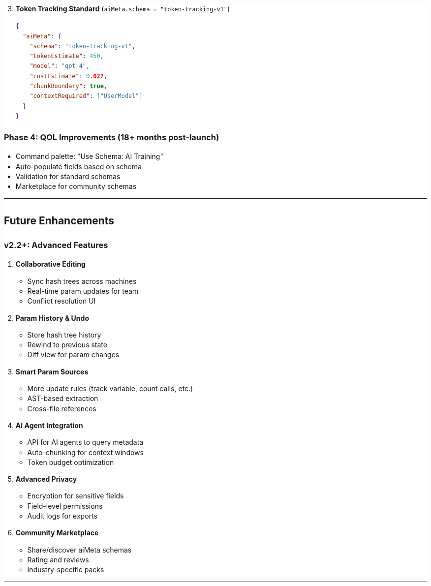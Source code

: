3. **Token Tracking Standard** (`aiMeta.schema = "token-tracking-v1"`)
   ```json
   {
     "aiMeta": {
       "schema": "token-tracking-v1",
       "tokenEstimate": 450,
       "model": "gpt-4",
       "costEstimate": 0.027,
       "chunkBoundary": true,
       "contextRequired": ["UserModel"]
     }
   }
   ```

### Phase 4: QOL Improvements (18+ months post-launch)

- Command palette: "Use Schema: AI Training"
- Auto-populate fields based on schema
- Validation for standard schemas
- Marketplace for community schemas

---

## Future Enhancements

### v2.2+: Advanced Features

1. **Collaborative Editing**
   - Sync hash trees across machines
   - Real-time param updates for team
   - Conflict resolution UI

2. **Param History & Undo**
   - Store hash tree history
   - Rewind to previous state
   - Diff view for param changes

3. **Smart Param Sources**
   - More update rules (track variable, count calls, etc.)
   - AST-based extraction
   - Cross-file references

4. **AI Agent Integration**
   - API for AI agents to query metadata
   - Auto-chunking for context windows
   - Token budget optimization

5. **Advanced Privacy**
   - Encryption for sensitive fields
   - Field-level permissions
   - Audit logs for exports

6. **Community Marketplace**
   - Share/discover aiMeta schemas
   - Rating and reviews
   - Industry-specific packs

---

  [key: string]: unknown;